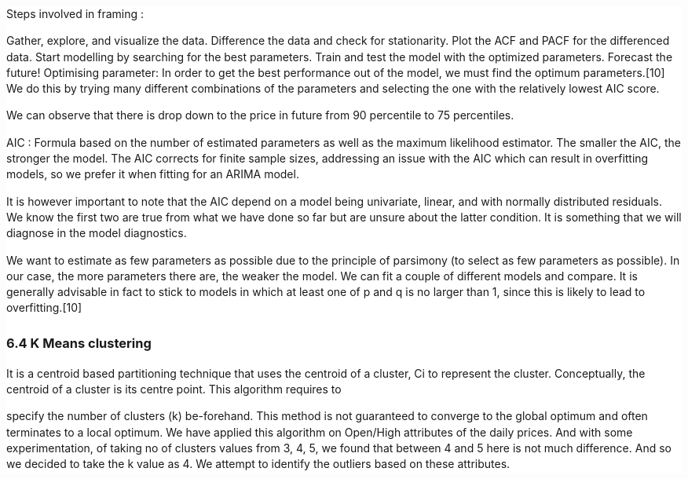 Steps involved in framing :

Gather, explore, and visualize the data.
Difference the data and check for stationarity.
Plot the ACF and PACF for the differenced data.
Start modelling by searching for the best parameters.
Train and test the model with the optimized parameters.
Forecast the future!
Optimising parameter: In order to get the best performance out of the model, we must find the
optimum parameters.[10] We do this by trying many different combinations of the parameters
and selecting the one with the relatively lowest AIC score.

We can observe that there is drop down to the price in future from 90 percentile to 75
percentiles.

AIC : Formula based on the number of estimated parameters as well as the maximum likelihood
estimator. The smaller the AIC, the stronger the model. The AIC corrects for finite sample sizes,
addressing an issue with the AIC which can result in overfitting models, so we prefer it when
fitting for an ARIMA model.

It is however important to note that the AIC depend on a model being univariate, linear, and
with normally distributed residuals. We know the first two are true from what we have done so
far but are unsure about the latter condition. It is something that we will diagnose in the model
diagnostics.

We want to estimate as few parameters as possible due to the principle of parsimony (to select
as few parameters as possible). In our case, the more parameters there are, the weaker the
model. We can fit a couple of different models and compare. It is generally advisable in fact to
stick to models in which at least one of p and q is no larger than 1, since this is likely to lead to
overfitting.[10]</p>

<h3>6.4 K Means clustering</h3>

<p>It is a centroid based partitioning technique that uses the centroid of a cluster, Ci to represent
the cluster. Conceptually, the centroid of a cluster is its centre point. This algorithm requires to

specify the number of clusters (k) be-forehand. This method is not guaranteed to converge to
the global optimum and often terminates to a local optimum. We have applied this algorithm
on Open/High attributes of the daily prices. And with some experimentation, of taking no of
clusters values from 3, 4, 5, we found that between 4 and 5 here is not much difference. And so
we decided to take the k value as 4. We attempt to identify the outliers based on these
attributes.
